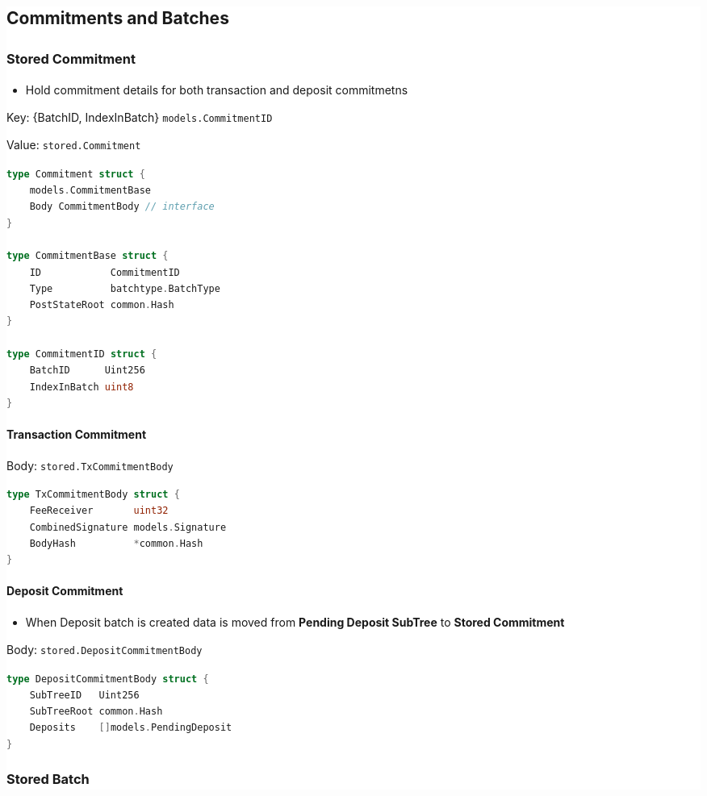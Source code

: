 ## Commitments and Batches

### Stored Commitment
- Hold commitment details for both transaction and deposit commitmetns


Key: {BatchID, IndexInBatch} `models.CommitmentID`

Value: `stored.Commitment`

```go
type Commitment struct {
    models.CommitmentBase
    Body CommitmentBody // interface
}

type CommitmentBase struct {
    ID            CommitmentID
    Type          batchtype.BatchType
    PostStateRoot common.Hash
}

type CommitmentID struct {
    BatchID      Uint256
    IndexInBatch uint8
}
```

#### Transaction Commitment

Body: `stored.TxCommitmentBody`

```go
type TxCommitmentBody struct {
    FeeReceiver       uint32
    CombinedSignature models.Signature
    BodyHash          *common.Hash
}
```

#### Deposit Commitment
- When Deposit batch is created data is moved from **Pending Deposit SubTree** to **Stored Commitment**

Body: `stored.DepositCommitmentBody`

```go
type DepositCommitmentBody struct {
    SubTreeID   Uint256
    SubTreeRoot common.Hash
    Deposits    []models.PendingDeposit
}
```


### Stored Batch
